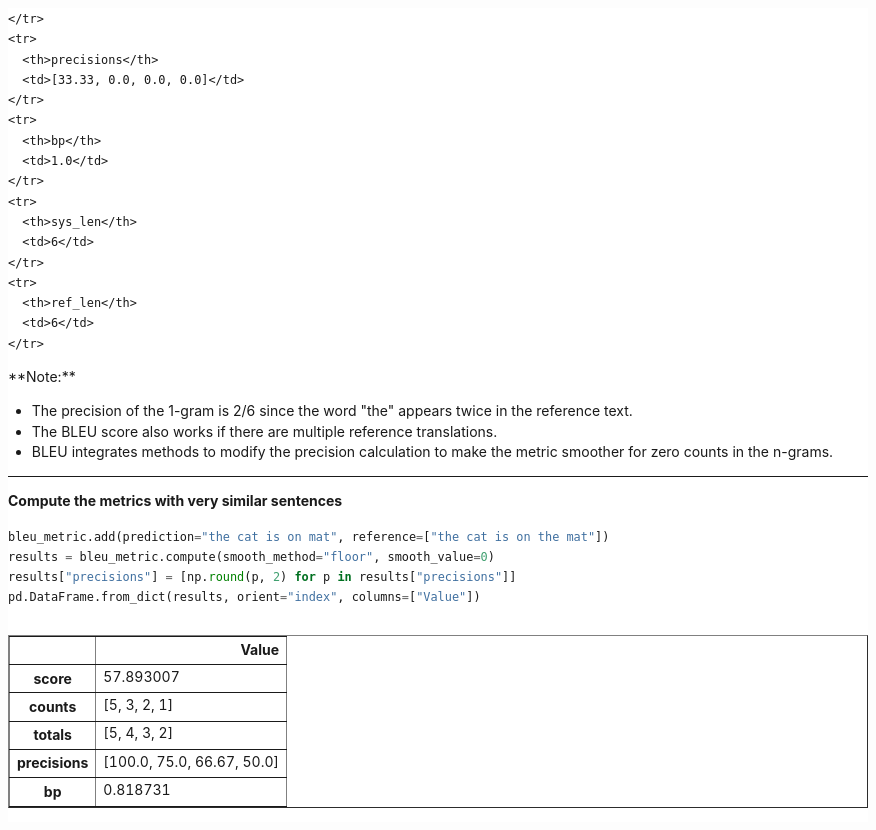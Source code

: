     </tr>
    <tr>
      <th>precisions</th>
      <td>[33.33, 0.0, 0.0, 0.0]</td>
    </tr>
    <tr>
      <th>bp</th>
      <td>1.0</td>
    </tr>
    <tr>
      <th>sys_len</th>
      <td>6</td>
    </tr>
    <tr>
      <th>ref_len</th>
      <td>6</td>
    </tr>
  </tbody>
</table>
</div>
**Note:** 

* The precision of the 1-gram is 2/6 since the word "the" appears twice in the reference text.
* The BLEU score also works if there are multiple reference translations.
* BLEU integrates methods to modify the precision calculation to make the metric smoother for zero counts in the n-grams.

------

**Compute the metrics with very similar sentences**
```python
bleu_metric.add(prediction="the cat is on mat", reference=["the cat is on the mat"])
results = bleu_metric.compute(smooth_method="floor", smooth_value=0)
results["precisions"] = [np.round(p, 2) for p in results["precisions"]]
pd.DataFrame.from_dict(results, orient="index", columns=["Value"])
```
<div style="overflow-x:auto;">
<table border="1" class="dataframe">
  <thead>
    <tr style="text-align: right;">
      <th></th>
      <th>Value</th>
    </tr>
  </thead>
  <tbody>
    <tr>
      <th>score</th>
      <td>57.893007</td>
    </tr>
    <tr>
      <th>counts</th>
      <td>[5, 3, 2, 1]</td>
    </tr>
    <tr>
      <th>totals</th>
      <td>[5, 4, 3, 2]</td>
    </tr>
    <tr>
      <th>precisions</th>
      <td>[100.0, 75.0, 66.67, 50.0]</td>
    </tr>
    <tr>
      <th>bp</th>
      <td>0.818731</td>
    </tr>